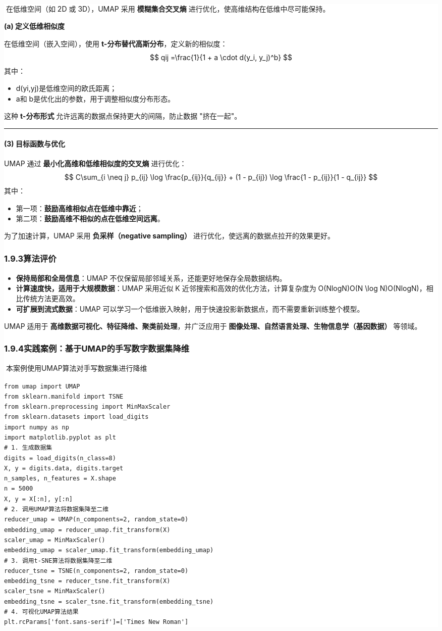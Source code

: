 ​        在低维空间（如 2D 或 3D），UMAP 采用 **模糊集合交叉熵** 进行优化，使高维结构在低维中尽可能保持。

**(a) 定义低维相似度**

在低维空间（嵌入空间），使用 **t-分布替代高斯分布**，定义新的相似度：
$$
qij =\frac{1}{1 + a \cdot d(y_i, y_j)^b}
$$
其中：

- d(yi,yj)是低维空间的欧氏距离；
- a和 b是优化出的参数，用于调整相似度分布形态。

这种 **t-分布形式** 允许远离的数据点保持更大的间隔，防止数据 "挤在一起"。

------

#### **(3) 目标函数与优化**

UMAP 通过 **最小化高维和低维相似度的交叉熵** 进行优化：
$$
C\sum_{i \neq j} p_{ij} \log \frac{p_{ij}}{q_{ij}} + (1 - p_{ij}) \log \frac{1 - p_{ij}}{1 - q_{ij}}
$$
其中：

- 第一项：**鼓励高维相似点在低维中靠近**；
- 第二项：**鼓励高维不相似的点在低维空间远离**。

为了加速计算，UMAP 采用 **负采样（negative sampling）** 进行优化，使远离的数据点拉开的效果更好。

### 1.9.3算法评价

- **保持局部和全局信息**：UMAP 不仅保留局部邻域关系，还能更好地保存全局数据结构。
- **计算速度快，适用于大规模数据**：UMAP 采用近似 K 近邻搜索和高效的优化方法，计算复杂度为 O(Nlog⁡N)O(N \log N)O(NlogN)，相比传统方法更高效。
- **可扩展到流式数据**：UMAP 可以学习一个低维嵌入映射，用于快速投影新数据点，而不需要重新训练整个模型。

UMAP 适用于 **高维数据可视化、特征降维、聚类前处理**，并广泛应用于 **图像处理、自然语言处理、生物信息学（基因数据）** 等领域。

### 1.9.4实践案例：基于UMAP的手写数字数据集降维

​          本案例使用UMAP算法对手写数据集进行降维

```
from umap import UMAP
from sklearn.manifold import TSNE
from sklearn.preprocessing import MinMaxScaler
from sklearn.datasets import load_digits
import numpy as np
import matplotlib.pyplot as plt
# 1. 生成数据集
digits = load_digits(n_class=8)
X, y = digits.data, digits.target
n_samples, n_features = X.shape
n = 5000
X, y = X[:n], y[:n]
# 2. 调用UMAP算法将数据集降至二维
reducer_umap = UMAP(n_components=2, random_state=0)
embedding_umap = reducer_umap.fit_transform(X)
scaler_umap = MinMaxScaler()
embedding_umap = scaler_umap.fit_transform(embedding_umap)
# 3. 调用t-SNE算法将数据集降至二维
reducer_tsne = TSNE(n_components=2, random_state=0)
embedding_tsne = reducer_tsne.fit_transform(X)
scaler_tsne = MinMaxScaler()
embedding_tsne = scaler_tsne.fit_transform(embedding_tsne)
# 4. 可视化UMAP算法结果
plt.rcParams['font.sans-serif']=['Times New Roman']
```